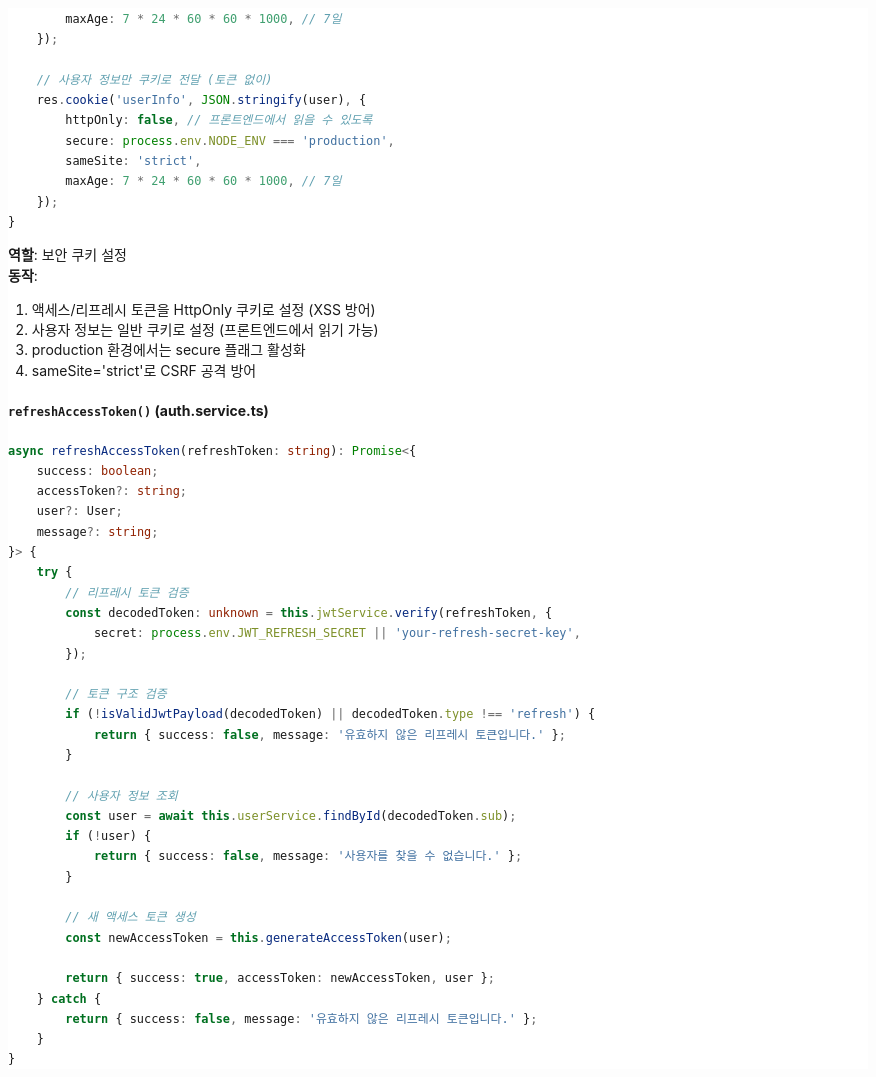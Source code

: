 ```typescript
        maxAge: 7 * 24 * 60 * 60 * 1000, // 7일
    });

    // 사용자 정보만 쿠키로 전달 (토큰 없이)
    res.cookie('userInfo', JSON.stringify(user), {
        httpOnly: false, // 프론트엔드에서 읽을 수 있도록
        secure: process.env.NODE_ENV === 'production',
        sameSite: 'strict',
        maxAge: 7 * 24 * 60 * 60 * 1000, // 7일
    });
}
```

**역할**: 보안 쿠키 설정  
**동작**:

1. 액세스/리프레시 토큰을 HttpOnly 쿠키로 설정 (XSS 방어)
2. 사용자 정보는 일반 쿠키로 설정 (프론트엔드에서 읽기 가능)
3. production 환경에서는 secure 플래그 활성화
4. sameSite='strict'로 CSRF 공격 방어

#### `refreshAccessToken()` (auth.service.ts)

```typescript
async refreshAccessToken(refreshToken: string): Promise<{
    success: boolean;
    accessToken?: string;
    user?: User;
    message?: string;
}> {
    try {
        // 리프레시 토큰 검증
        const decodedToken: unknown = this.jwtService.verify(refreshToken, {
            secret: process.env.JWT_REFRESH_SECRET || 'your-refresh-secret-key',
        });

        // 토큰 구조 검증
        if (!isValidJwtPayload(decodedToken) || decodedToken.type !== 'refresh') {
            return { success: false, message: '유효하지 않은 리프레시 토큰입니다.' };
        }

        // 사용자 정보 조회
        const user = await this.userService.findById(decodedToken.sub);
        if (!user) {
            return { success: false, message: '사용자를 찾을 수 없습니다.' };
        }

        // 새 액세스 토큰 생성
        const newAccessToken = this.generateAccessToken(user);

        return { success: true, accessToken: newAccessToken, user };
    } catch {
        return { success: false, message: '유효하지 않은 리프레시 토큰입니다.' };
    }
}
```
